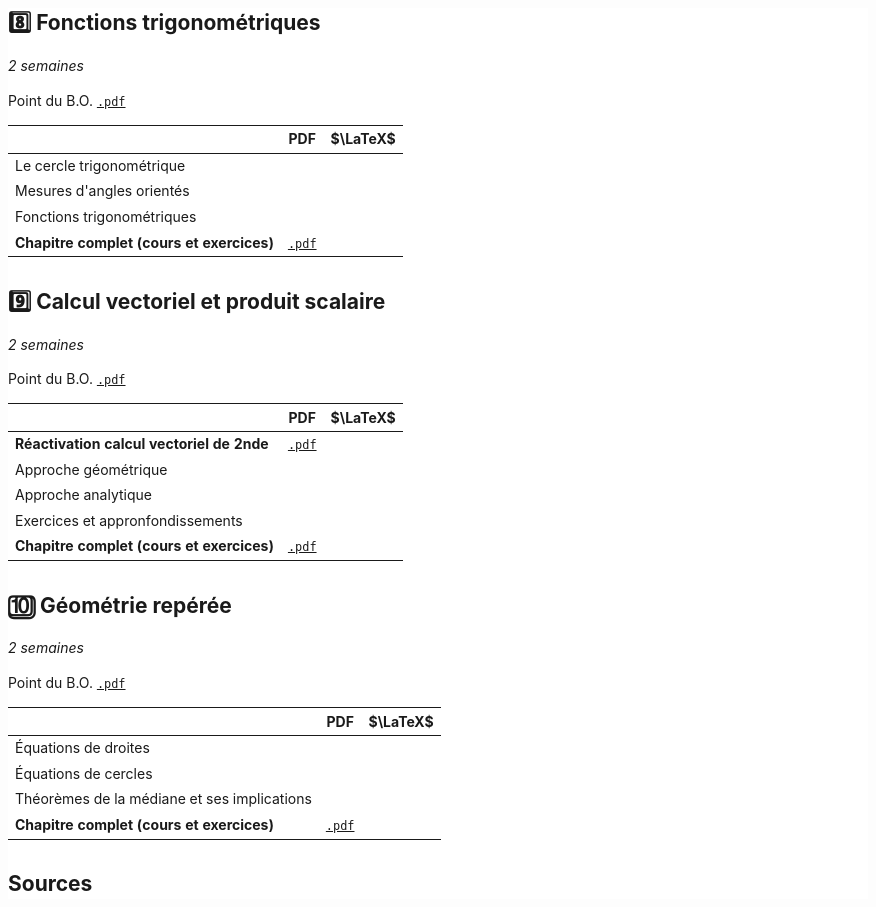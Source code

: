 ## :eight: Fonctions trigonométriques
_2 semaines_

Point du B.O.   [```.pdf```](/pdf/1eds/2022-2023/chapter08-BO.pdf)
 

|  		   											|   PDF    |  $\LaTeX$ |
|---------------------------------------------------|:-------------:|------:|    
|   Le cercle trigonométrique	|    |      |     
|   Mesures d'angles orientés	|    |      |    
|   Fonctions trigonométriques	|    |      |    
| **Chapitre complet	(cours et exercices)**		|  	     [```.pdf```](/pdf/1eds/2022-2023/chapter08.pdf) 	 	   	   |     |  


## :nine: Calcul vectoriel et produit scalaire
_2 semaines_
 

Point du B.O.   [```.pdf```](/pdf/1eds/2022-2023/chapter09-BO.pdf)
 

|  		   											|   PDF    |  $\LaTeX$ |
|---------------------------------------------------|:-------------:|------:|    
| **Réactivation calcul vectoriel de 2nde**		| [```.pdf```](/pdf/1eds/2022-2023/chapterXA-s08.pdf)| |
|  Approche géométrique 	|    |      |    
|  Approche analytique 	|    |      |    
|  Exercices et appronfondissements 	|    |      |     
| **Chapitre complet	(cours et exercices)**		|  	     [```.pdf```](/pdf/1eds/2022-2023/chapter09.pdf) 	 	   	   |   |  



## :keycap_ten: Géométrie repérée
_2 semaines_

Point du B.O.   [```.pdf```](/pdf/1eds/2022-2023/chapter10-BO.pdf)

|  		   											|   PDF    |  $\LaTeX$ |
|---------------------------------------------------|:-------------:|------:|  
|  Équations de droites 	|    |      |    
|  Équations de cercles	|    |      |    
|  Théorèmes de la médiane et ses implications	|    |      |    
| **Chapitre complet	(cours et exercices)**		|  	  	 [```.pdf```](/pdf/1eds/2022-2023/chapter10.pdf)     	   |    |  

 
## Sources
 
[^2]: Idée du blog de [**Don Stewart**](https://donsteward.blogspot.com/)  
[^3]: Une partie des exercices est adapté d'un travail de [**axelnax.fr**](http://axelnax.fr) 